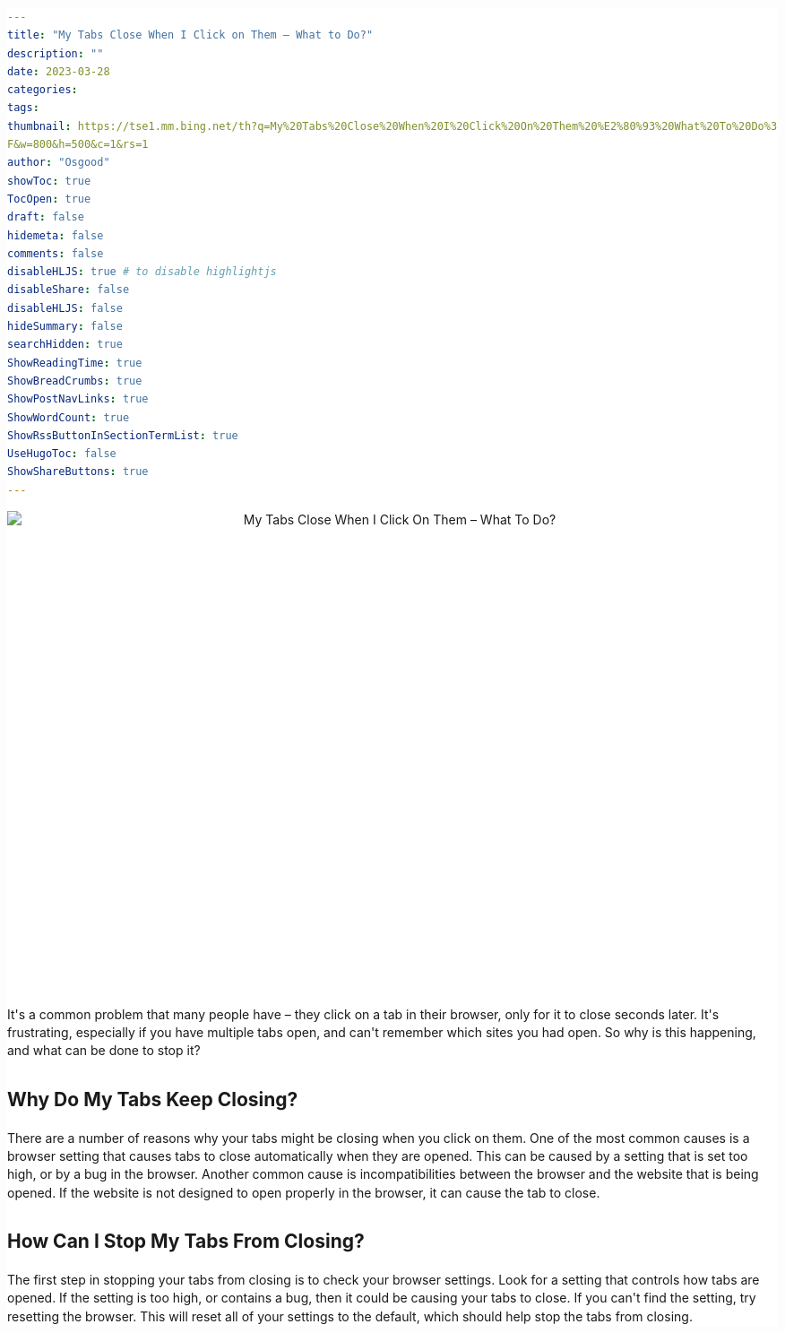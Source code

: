 ```yaml
---
title: "My Tabs Close When I Click on Them – What to Do?"
description: ""
date: 2023-03-28
categories: 
tags: 
thumbnail: https://tse1.mm.bing.net/th?q=My%20Tabs%20Close%20When%20I%20Click%20On%20Them%20%E2%80%93%20What%20To%20Do%3F&w=800&h=500&c=1&rs=1
author: "Osgood"
showToc: true
TocOpen: true
draft: false
hidemeta: false
comments: false
disableHLJS: true # to disable highlightjs
disableShare: false
disableHLJS: false
hideSummary: false
searchHidden: true
ShowReadingTime: true
ShowBreadCrumbs: true
ShowPostNavLinks: true
ShowWordCount: true
ShowRssButtonInSectionTermList: true
UseHugoToc: false
ShowShareButtons: true
---
```


<center>
	<img src="https://tse1.mm.bing.net/th?q=My%20Tabs%20Close%20When%20I%20Click%20On%20Them%20%E2%80%93%20What%20To%20Do%3F&w=800&h=500&c=1&rs=1" alt="My Tabs Close When I Click On Them – What To Do?" width="800" height="500" style="display: block; width: 100%; height: auto">
</center>

<p>It's a common problem that many people have – they click on a tab in their browser, only for it to close seconds later. It's frustrating, especially if you have multiple tabs open, and can't remember which sites you had open. So why is this happening, and what can be done to stop it?</p>

<h2>Why Do My Tabs Keep Closing?</h2>

<p>There are a number of reasons why your tabs might be closing when you click on them. One of the most common causes is a browser setting that causes tabs to close automatically when they are opened. This can be caused by a setting that is set too high, or by a bug in the browser. Another common cause is incompatibilities between the browser and the website that is being opened. If the website is not designed to open properly in the browser, it can cause the tab to close.</p>

<h2>How Can I Stop My Tabs From Closing?</h2>

<p>The first step in stopping your tabs from closing is to check your browser settings. Look for a setting that controls how tabs are opened. If the setting is too high, or contains a bug, then it could be causing your tabs to close. If you can't find the setting, try resetting the browser. This will reset all of your settings to the default, which should help stop the tabs from closing.</p>
